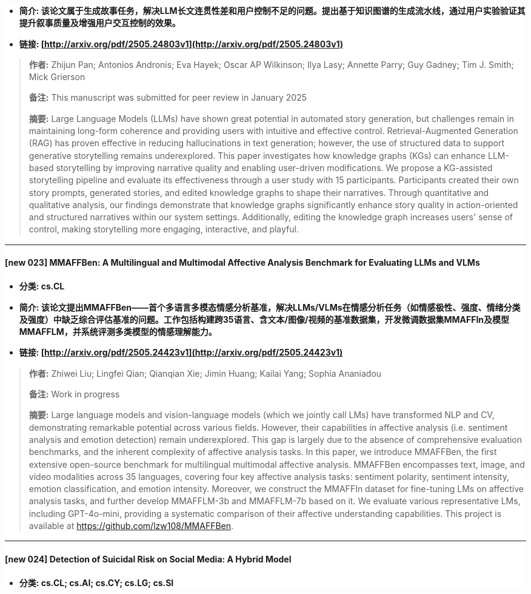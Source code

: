 - **简介: 该论文属于生成故事任务，解决LLM长文连贯性差和用户控制不足的问题。提出基于知识图谱的生成流水线，通过用户实验验证其提升叙事质量及增强用户交互控制的效果。**

- **链接: [http://arxiv.org/pdf/2505.24803v1](http://arxiv.org/pdf/2505.24803v1)**

> **作者:** Zhijun Pan; Antonios Andronis; Eva Hayek; Oscar AP Wilkinson; Ilya Lasy; Annette Parry; Guy Gadney; Tim J. Smith; Mick Grierson
>
> **备注:** This manuscript was submitted for peer review in January 2025
>
> **摘要:** Large Language Models (LLMs) have shown great potential in automated story generation, but challenges remain in maintaining long-form coherence and providing users with intuitive and effective control. Retrieval-Augmented Generation (RAG) has proven effective in reducing hallucinations in text generation; however, the use of structured data to support generative storytelling remains underexplored. This paper investigates how knowledge graphs (KGs) can enhance LLM-based storytelling by improving narrative quality and enabling user-driven modifications. We propose a KG-assisted storytelling pipeline and evaluate its effectiveness through a user study with 15 participants. Participants created their own story prompts, generated stories, and edited knowledge graphs to shape their narratives. Through quantitative and qualitative analysis, our findings demonstrate that knowledge graphs significantly enhance story quality in action-oriented and structured narratives within our system settings. Additionally, editing the knowledge graph increases users' sense of control, making storytelling more engaging, interactive, and playful.
>
---
#### [new 023] MMAFFBen: A Multilingual and Multimodal Affective Analysis Benchmark for Evaluating LLMs and VLMs
- **分类: cs.CL**

- **简介: 该论文提出MMAFFBen——首个多语言多模态情感分析基准，解决LLMs/VLMs在情感分析任务（如情感极性、强度、情绪分类及强度）中缺乏综合评估基准的问题。工作包括构建跨35语言、含文本/图像/视频的基准数据集，开发微调数据集MMAFFIn及模型MMAFFLM，并系统评测多类模型的情感理解能力。**

- **链接: [http://arxiv.org/pdf/2505.24423v1](http://arxiv.org/pdf/2505.24423v1)**

> **作者:** Zhiwei Liu; Lingfei Qian; Qianqian Xie; Jimin Huang; Kailai Yang; Sophia Ananiadou
>
> **备注:** Work in progress
>
> **摘要:** Large language models and vision-language models (which we jointly call LMs) have transformed NLP and CV, demonstrating remarkable potential across various fields. However, their capabilities in affective analysis (i.e. sentiment analysis and emotion detection) remain underexplored. This gap is largely due to the absence of comprehensive evaluation benchmarks, and the inherent complexity of affective analysis tasks. In this paper, we introduce MMAFFBen, the first extensive open-source benchmark for multilingual multimodal affective analysis. MMAFFBen encompasses text, image, and video modalities across 35 languages, covering four key affective analysis tasks: sentiment polarity, sentiment intensity, emotion classification, and emotion intensity. Moreover, we construct the MMAFFIn dataset for fine-tuning LMs on affective analysis tasks, and further develop MMAFFLM-3b and MMAFFLM-7b based on it. We evaluate various representative LMs, including GPT-4o-mini, providing a systematic comparison of their affective understanding capabilities. This project is available at https://github.com/lzw108/MMAFFBen.
>
---
#### [new 024] Detection of Suicidal Risk on Social Media: A Hybrid Model
- **分类: cs.CL; cs.AI; cs.CY; cs.LG; cs.SI**
